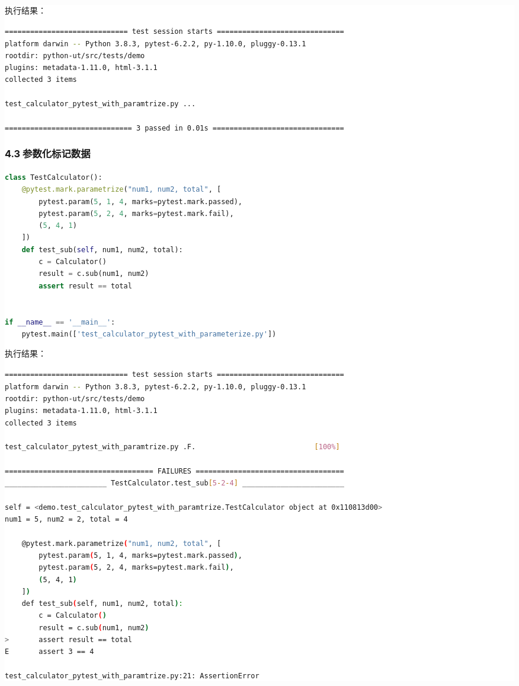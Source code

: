 

执行结果：

```bash
============================= test session starts ==============================
platform darwin -- Python 3.8.3, pytest-6.2.2, py-1.10.0, pluggy-0.13.1
rootdir: python-ut/src/tests/demo
plugins: metadata-1.11.0, html-3.1.1
collected 3 items

test_calculator_pytest_with_paramtrize.py ...

============================== 3 passed in 0.01s ===============================
```



### 4.3 参数化标记数据

```python
class TestCalculator():
    @pytest.mark.parametrize("num1, num2, total", [
        pytest.param(5, 1, 4, marks=pytest.mark.passed),
        pytest.param(5, 2, 4, marks=pytest.mark.fail),
        (5, 4, 1)
    ])
    def test_sub(self, num1, num2, total):
        c = Calculator()
        result = c.sub(num1, num2)
        assert result == total


if __name__ == '__main__':
    pytest.main(['test_calculator_pytest_with_parameterize.py'])

```



执行结果：

```bash
============================= test session starts ==============================
platform darwin -- Python 3.8.3, pytest-6.2.2, py-1.10.0, pluggy-0.13.1
rootdir: python-ut/src/tests/demo
plugins: metadata-1.11.0, html-3.1.1
collected 3 items

test_calculator_pytest_with_paramtrize.py .F.                            [100%]

=================================== FAILURES ===================================
________________________ TestCalculator.test_sub[5-2-4] ________________________

self = <demo.test_calculator_pytest_with_paramtrize.TestCalculator object at 0x110813d00>
num1 = 5, num2 = 2, total = 4

    @pytest.mark.parametrize("num1, num2, total", [
        pytest.param(5, 1, 4, marks=pytest.mark.passed),
        pytest.param(5, 2, 4, marks=pytest.mark.fail),
        (5, 4, 1)
    ])
    def test_sub(self, num1, num2, total):
        c = Calculator()
        result = c.sub(num1, num2)
>       assert result == total
E       assert 3 == 4

test_calculator_pytest_with_paramtrize.py:21: AssertionError
```